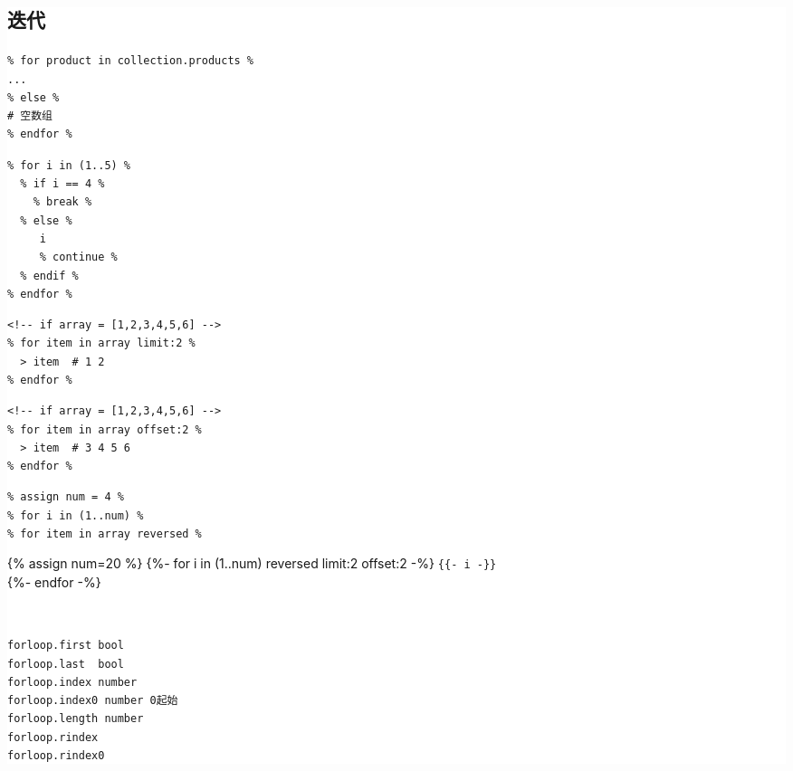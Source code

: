 ## 迭代

```
% for product in collection.products %
...
% else %
# 空数组
% endfor %
```

```
% for i in (1..5) %
  % if i == 4 %
    % break %
  % else %
     i 
     % continue %
  % endif %
% endfor %
```

```
<!-- if array = [1,2,3,4,5,6] -->
% for item in array limit:2 %
  > item  # 1 2
% endfor %
```

```
<!-- if array = [1,2,3,4,5,6] -->
% for item in array offset:2 %
  > item  # 3 4 5 6
% endfor %
```

```
% assign num = 4 %
% for i in (1..num) %
% for item in array reversed %
```

{% assign num=20 %}
{%- for i in (1..num) reversed limit:2  offset:2 -%}
  `{{- i -}}`  
{%- endfor -%}
  
&nbsp;
  
```liquid
forloop.first bool
forloop.last  bool
forloop.index number
forloop.index0 number 0起始
forloop.length number
forloop.rindex
forloop.rindex0
```
